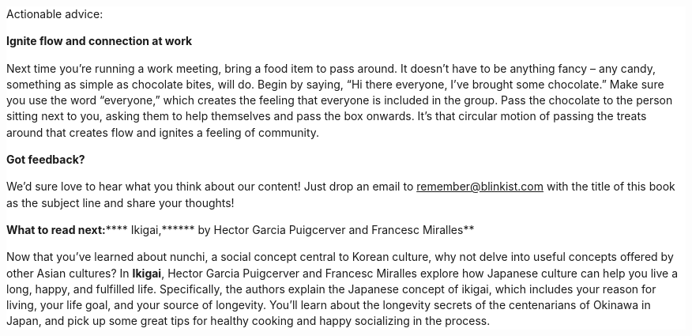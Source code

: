 Actionable advice:

**Ignite flow and connection at work**

Next time you’re running a work meeting, bring a food item to pass around. It doesn’t have to be anything fancy – any candy, something as simple as chocolate bites, will do. Begin by saying, “Hi there everyone, I’ve brought some chocolate.” Make sure you use the word “everyone,” which creates the feeling that everyone is included in the group. Pass the chocolate to the person sitting next to you, asking them to help themselves and pass the box onwards. It’s that circular motion of passing the treats around that creates flow and ignites a feeling of community.

**Got feedback?**

We’d sure love to hear what you think about our content! Just drop an email to remember@blinkist.com with the title of this book as the subject line and share your thoughts!

**What to read next:****** Ikigai,****** by Hector Garcia Puigcerver and Francesc Miralles**

Now that you’ve learned about nunchi, a social concept central to Korean culture, why not delve into useful concepts offered by other Asian cultures? In **Ikigai**, Hector Garcia Puigcerver and Francesc Miralles explore how Japanese culture can help you live a long, happy, and fulfilled life. Specifically, the authors explain the Japanese concept of ikigai, which includes your reason for living, your life goal, and your source of longevity. You’ll learn about the longevity secrets of the centenarians of Okinawa in Japan, and pick up some great tips for healthy cooking and happy socializing in the process. 
